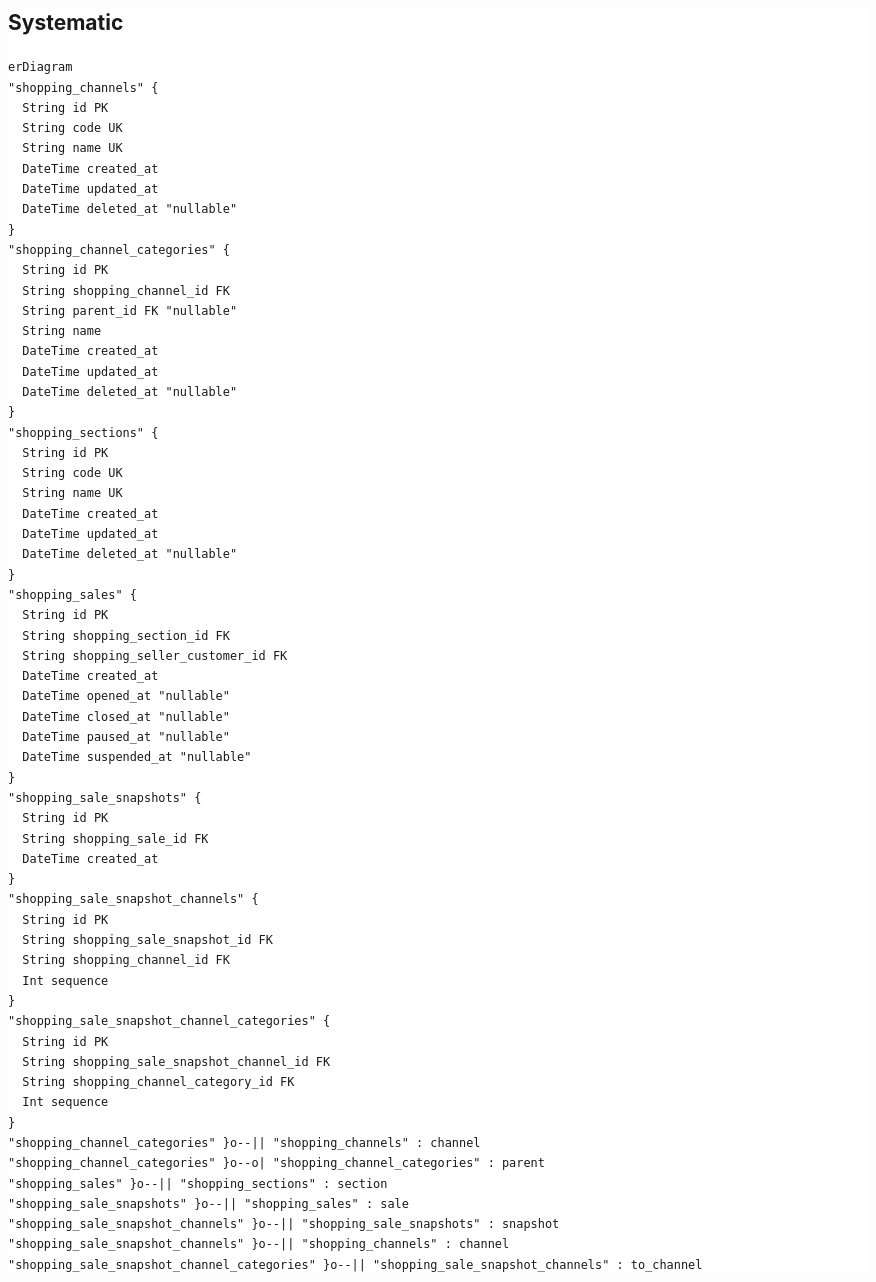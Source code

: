 
## Systematic
```mermaid
erDiagram
"shopping_channels" {
  String id PK
  String code UK
  String name UK
  DateTime created_at
  DateTime updated_at
  DateTime deleted_at "nullable"
}
"shopping_channel_categories" {
  String id PK
  String shopping_channel_id FK
  String parent_id FK "nullable"
  String name
  DateTime created_at
  DateTime updated_at
  DateTime deleted_at "nullable"
}
"shopping_sections" {
  String id PK
  String code UK
  String name UK
  DateTime created_at
  DateTime updated_at
  DateTime deleted_at "nullable"
}
"shopping_sales" {
  String id PK
  String shopping_section_id FK
  String shopping_seller_customer_id FK
  DateTime created_at
  DateTime opened_at "nullable"
  DateTime closed_at "nullable"
  DateTime paused_at "nullable"
  DateTime suspended_at "nullable"
}
"shopping_sale_snapshots" {
  String id PK
  String shopping_sale_id FK
  DateTime created_at
}
"shopping_sale_snapshot_channels" {
  String id PK
  String shopping_sale_snapshot_id FK
  String shopping_channel_id FK
  Int sequence
}
"shopping_sale_snapshot_channel_categories" {
  String id PK
  String shopping_sale_snapshot_channel_id FK
  String shopping_channel_category_id FK
  Int sequence
}
"shopping_channel_categories" }o--|| "shopping_channels" : channel
"shopping_channel_categories" }o--o| "shopping_channel_categories" : parent
"shopping_sales" }o--|| "shopping_sections" : section
"shopping_sale_snapshots" }o--|| "shopping_sales" : sale
"shopping_sale_snapshot_channels" }o--|| "shopping_sale_snapshots" : snapshot
"shopping_sale_snapshot_channels" }o--|| "shopping_channels" : channel
"shopping_sale_snapshot_channel_categories" }o--|| "shopping_sale_snapshot_channels" : to_channel
```
